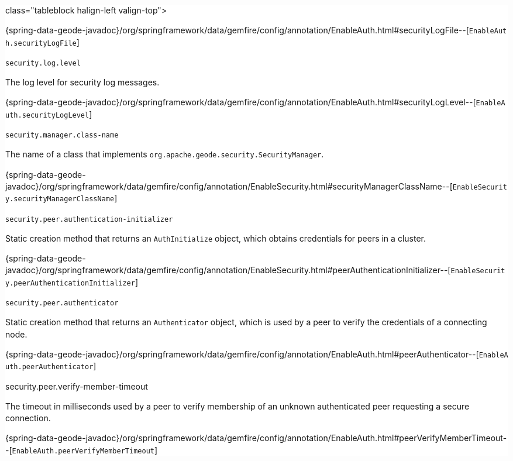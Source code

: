 class="tableblock halign-left valign-top"><p>{spring-data-geode-javadoc}/org/springframework/data/gemfire/config/annotation/EnableAuth.html#securityLogFile--[<code>EnableAuth.securityLogFile</code>]</p></td>
</tr>
<tr class="even">
<td
class="tableblock halign-left valign-top"><p><code>security.log.level</code></p></td>
<td class="tableblock halign-left valign-top"><p>The log level for
security log messages.</p></td>
<td class="tableblock halign-left valign-top"></td>
<td
class="tableblock halign-left valign-top"><p>{spring-data-geode-javadoc}/org/springframework/data/gemfire/config/annotation/EnableAuth.html#securityLogLevel--[<code>EnableAuth.securityLogLevel</code>]</p></td>
</tr>
<tr class="odd">
<td
class="tableblock halign-left valign-top"><p><code>security.manager.class-name</code></p></td>
<td class="tableblock halign-left valign-top"><p>The name of a class
that implements
<code>org.apache.geode.security.SecurityManager</code>.</p></td>
<td class="tableblock halign-left valign-top"></td>
<td
class="tableblock halign-left valign-top"><p>{spring-data-geode-javadoc}/org/springframework/data/gemfire/config/annotation/EnableSecurity.html#securityManagerClassName--[<code>EnableSecurity.securityManagerClassName</code>]</p></td>
</tr>
<tr class="even">
<td
class="tableblock halign-left valign-top"><p><code>security.peer.authentication-initializer</code></p></td>
<td class="tableblock halign-left valign-top"><p>Static creation method
that returns an <code>AuthInitialize</code> object, which obtains
credentials for peers in a cluster.</p></td>
<td class="tableblock halign-left valign-top"></td>
<td
class="tableblock halign-left valign-top"><p>{spring-data-geode-javadoc}/org/springframework/data/gemfire/config/annotation/EnableSecurity.html#peerAuthenticationInitializer--[<code>EnableSecurity.peerAuthenticationInitializer</code>]</p></td>
</tr>
<tr class="odd">
<td
class="tableblock halign-left valign-top"><p><code>security.peer.authenticator</code></p></td>
<td class="tableblock halign-left valign-top"><p>Static creation method
that returns an <code>Authenticator</code> object, which is used by a
peer to verify the credentials of a connecting node.</p></td>
<td class="tableblock halign-left valign-top"></td>
<td
class="tableblock halign-left valign-top"><p>{spring-data-geode-javadoc}/org/springframework/data/gemfire/config/annotation/EnableAuth.html#peerAuthenticator--[<code>EnableAuth.peerAuthenticator</code>]</p></td>
</tr>
<tr class="even">
<td
class="tableblock halign-left valign-top"><p>security.peer.verify-member-timeout</p></td>
<td class="tableblock halign-left valign-top"><p>The timeout in
milliseconds used by a peer to verify membership of an unknown
authenticated peer requesting a secure connection.</p></td>
<td class="tableblock halign-left valign-top"></td>
<td
class="tableblock halign-left valign-top"><p>{spring-data-geode-javadoc}/org/springframework/data/gemfire/config/annotation/EnableAuth.html#peerVerifyMemberTimeout--[<code>EnableAuth.peerVerifyMemberTimeout</code>]</p></td>
</tr>